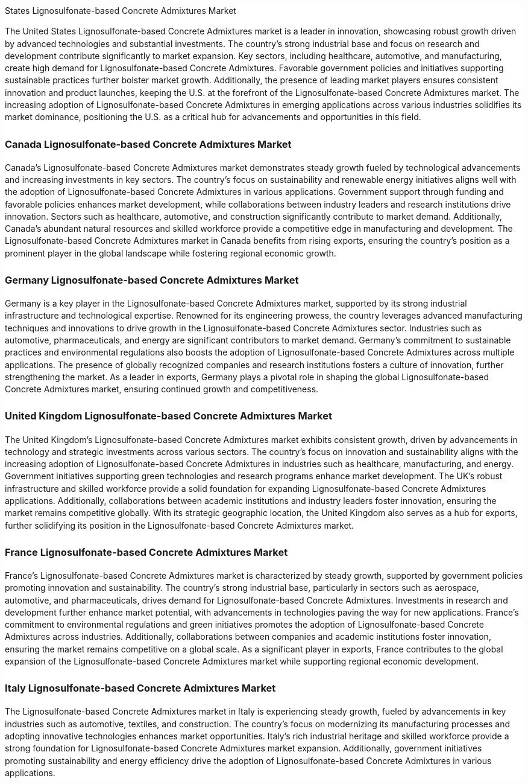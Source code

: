 States Lignosulfonate-based Concrete Admixtures Market</h3><p>The United States Lignosulfonate-based Concrete Admixtures market is a leader in innovation, showcasing robust growth driven by advanced technologies and substantial investments. The country&rsquo;s strong industrial base and focus on research and development contribute significantly to market expansion. Key sectors, including healthcare, automotive, and manufacturing, create high demand for Lignosulfonate-based Concrete Admixtures. Favorable government policies and initiatives supporting sustainable practices further bolster market growth. Additionally, the presence of leading market players ensures consistent innovation and product launches, keeping the U.S. at the forefront of the Lignosulfonate-based Concrete Admixtures market. The increasing adoption of Lignosulfonate-based Concrete Admixtures in emerging applications across various industries solidifies its market dominance, positioning the U.S. as a critical hub for advancements and opportunities in this field.</p><h3>Canada Lignosulfonate-based Concrete Admixtures Market</h3><p>Canada&rsquo;s Lignosulfonate-based Concrete Admixtures market demonstrates steady growth fueled by technological advancements and increasing investments in key sectors. The country&rsquo;s focus on sustainability and renewable energy initiatives aligns well with the adoption of Lignosulfonate-based Concrete Admixtures in various applications. Government support through funding and favorable policies enhances market development, while collaborations between industry leaders and research institutions drive innovation. Sectors such as healthcare, automotive, and construction significantly contribute to market demand. Additionally, Canada&rsquo;s abundant natural resources and skilled workforce provide a competitive edge in manufacturing and development. The Lignosulfonate-based Concrete Admixtures market in Canada benefits from rising exports, ensuring the country&rsquo;s position as a prominent player in the global landscape while fostering regional economic growth.</p><h3>Germany Lignosulfonate-based Concrete Admixtures Market</h3><p>Germany is a key player in the Lignosulfonate-based Concrete Admixtures market, supported by its strong industrial infrastructure and technological expertise. Renowned for its engineering prowess, the country leverages advanced manufacturing techniques and innovations to drive growth in the Lignosulfonate-based Concrete Admixtures sector. Industries such as automotive, pharmaceuticals, and energy are significant contributors to market demand. Germany&rsquo;s commitment to sustainable practices and environmental regulations also boosts the adoption of Lignosulfonate-based Concrete Admixtures across multiple applications. The presence of globally recognized companies and research institutions fosters a culture of innovation, further strengthening the market. As a leader in exports, Germany plays a pivotal role in shaping the global Lignosulfonate-based Concrete Admixtures market, ensuring continued growth and competitiveness.</p><h3>United Kingdom Lignosulfonate-based Concrete Admixtures Market</h3><p>The United Kingdom&rsquo;s Lignosulfonate-based Concrete Admixtures market exhibits consistent growth, driven by advancements in technology and strategic investments across various sectors. The country&rsquo;s focus on innovation and sustainability aligns with the increasing adoption of Lignosulfonate-based Concrete Admixtures in industries such as healthcare, manufacturing, and energy. Government initiatives supporting green technologies and research programs enhance market development. The UK&rsquo;s robust infrastructure and skilled workforce provide a solid foundation for expanding Lignosulfonate-based Concrete Admixtures applications. Additionally, collaborations between academic institutions and industry leaders foster innovation, ensuring the market remains competitive globally. With its strategic geographic location, the United Kingdom also serves as a hub for exports, further solidifying its position in the Lignosulfonate-based Concrete Admixtures market.</p><h3>France Lignosulfonate-based Concrete Admixtures Market</h3><p>France&rsquo;s Lignosulfonate-based Concrete Admixtures market is characterized by steady growth, supported by government policies promoting innovation and sustainability. The country&rsquo;s strong industrial base, particularly in sectors such as aerospace, automotive, and pharmaceuticals, drives demand for Lignosulfonate-based Concrete Admixtures. Investments in research and development further enhance market potential, with advancements in technologies paving the way for new applications. France&rsquo;s commitment to environmental regulations and green initiatives promotes the adoption of Lignosulfonate-based Concrete Admixtures across industries. Additionally, collaborations between companies and academic institutions foster innovation, ensuring the market remains competitive on a global scale. As a significant player in exports, France contributes to the global expansion of the Lignosulfonate-based Concrete Admixtures market while supporting regional economic development.</p><h3>Italy Lignosulfonate-based Concrete Admixtures Market</h3><p>The Lignosulfonate-based Concrete Admixtures market in Italy is experiencing steady growth, fueled by advancements in key industries such as automotive, textiles, and construction. The country&rsquo;s focus on modernizing its manufacturing processes and adopting innovative technologies enhances market opportunities. Italy&rsquo;s rich industrial heritage and skilled workforce provide a strong foundation for Lignosulfonate-based Concrete Admixtures market expansion. Additionally, government initiatives promoting sustainability and energy efficiency drive the adoption of Lignosulfonate-based Concrete Admixtures in various applications.